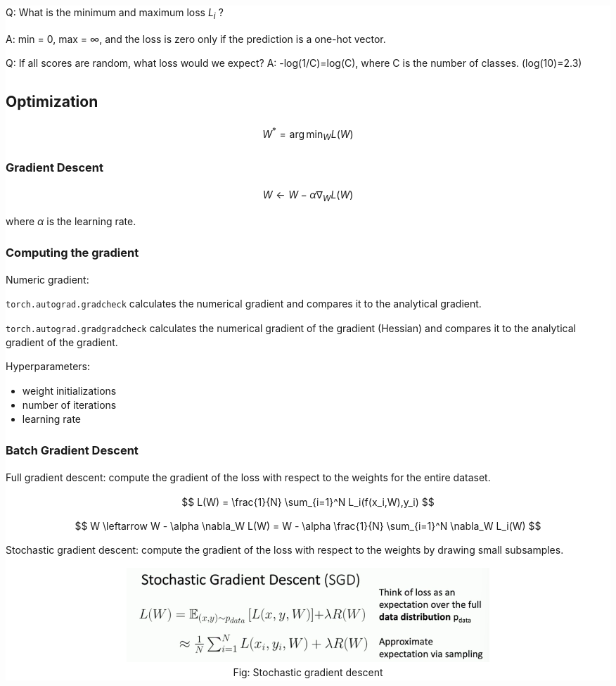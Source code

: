 Q: What is the minimum and maximum loss $L_i$ ?

A: min = $0$, max = $\infty$, and the loss is zero only if the prediction is a one-hot vector.

Q: If all scores are random, what loss would we expect?
A: -log(1/C)=log(C), where C is the number of classes. (log(10)=2.3)

## Optimization

$$
W^*= \arg \min_W L(W)
$$

### Gradient Descent

$$
W \leftarrow W - \alpha \nabla_W L(W)
$$

where $\alpha$ is the learning rate.

### Computing the gradient

Numeric gradient: 

`torch.autograd.gradcheck` calculates the numerical gradient and compares it to
the analytical gradient. 

`torch.autograd.gradgradcheck` calculates the numerical gradient of the gradient
(Hessian) and compares it to the analytical gradient of the gradient.

Hyperparameters:

- weight initializations
- number of iterations
- learning rate

### Batch Gradient Descent

Full gradient descent: compute the gradient of the loss with respect to the
weights for the entire dataset.

$$
L(W) = \frac{1}{N} \sum_{i=1}^N L_i(f(x_i,W),y_i)
$$

$$
W \leftarrow W - \alpha \nabla_W L(W) = W - \alpha \frac{1}{N} \sum_{i=1}^N \nabla_W L_i(W)
$$

Stochastic gradient descent: compute the gradient of the loss with respect to
the weights by drawing small subsamples.

<div style="text-align:center;">
  <img src="/images/um-cv/um-cv-3-6.png" width="60%" alt="Stochastic gradient descent"  /><br>
Fig: Stochastic gradient descent
</div>